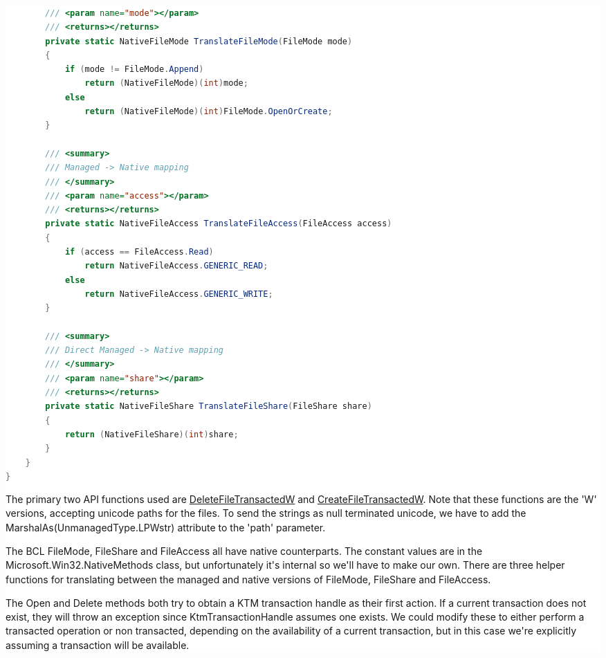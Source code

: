```csharp
		/// <param name="mode"></param>
		/// <returns></returns>
		private static NativeFileMode TranslateFileMode(FileMode mode)
		{
			if (mode != FileMode.Append)
				return (NativeFileMode)(int)mode;
			else
				return (NativeFileMode)(int)FileMode.OpenOrCreate;
		}

		/// <summary>
		/// Managed -> Native mapping
		/// </summary>
		/// <param name="access"></param>
		/// <returns></returns>
		private static NativeFileAccess TranslateFileAccess(FileAccess access)
		{
			if (access == FileAccess.Read)
				return NativeFileAccess.GENERIC_READ;
			else
				return NativeFileAccess.GENERIC_WRITE;
		}

		/// <summary>
		/// Direct Managed -> Native mapping
		/// </summary>
		/// <param name="share"></param>
		/// <returns></returns>
		private static NativeFileShare TranslateFileShare(FileShare share)
		{
			return (NativeFileShare)(int)share;
		}
	}
}
```

The primary two API functions used are [DeleteFileTransactedW](http://msdn.microsoft.com/en-us/library/aa363916(VS.85).aspx) and [CreateFileTransactedW](http://msdn.microsoft.com/en-us/library/aa363859(VS.85).aspx). Note that these functions are the 'W' versions, accepting unicode paths for the files. To send the strings as null terminated unicode, we have to add the MarshalAs(UnmanagedType.LPWstr) attribute to the 'path' parameter.

The BCL FileMode, FileShare and FileAccess all have native counterparts. The constant values are in the Microsoft.Win32.NativeMethods class, but unfortunately it's internal so we'll have to make our own. There are three helper functions for translating between the managed and native versions of FileMode, FileShare and FileAccess.

The Open and Delete methods both try to obtain a KTM transaction handle as their first action. If a current transaction does not exist, they will throw an exception since KtmTransactionHandle assumes one exists. We could modify these to either perform a transacted operation or non transacted, depending on the availability of a current transaction, but in this case we're explicitly assuming a transaction will be available.
